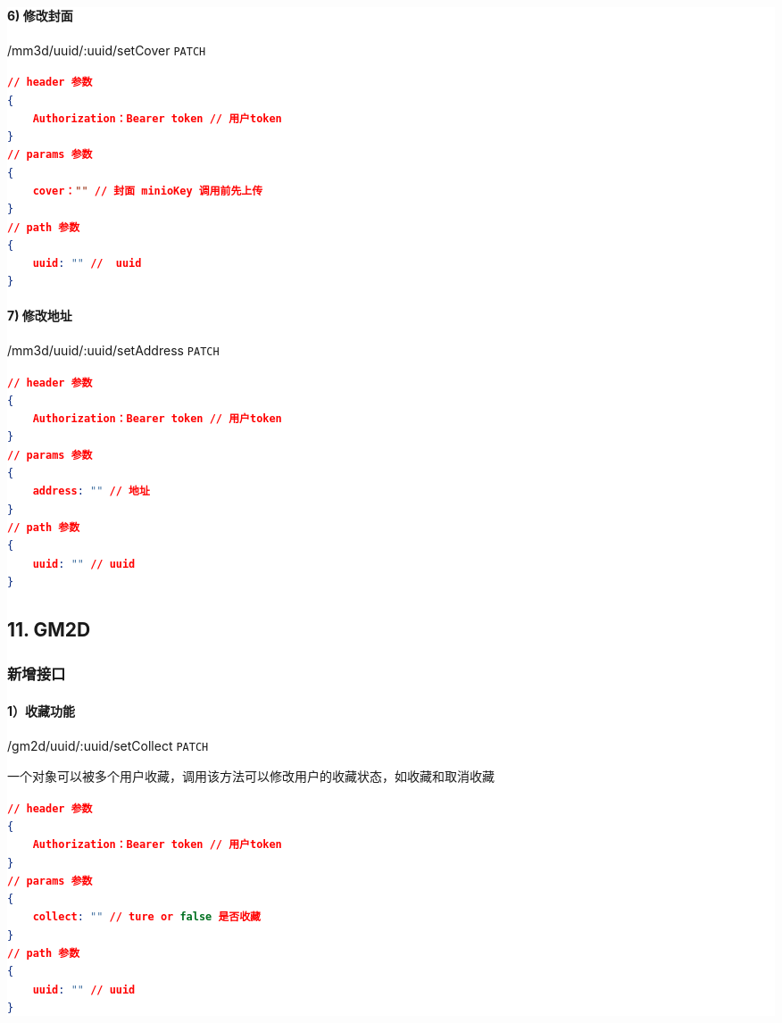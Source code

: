 #### 6) 修改封面 

/mm3d/uuid/:uuid/setCover `PATCH`

```json
// header 参数
{
    Authorization：Bearer token // 用户token
}
// params 参数
{
    cover："" // 封面 minioKey 调用前先上传
}
// path 参数
{
    uuid: "" //  uuid
}
```

#### 7) 修改地址

/mm3d/uuid/:uuid/setAddress `PATCH`

```json
// header 参数
{
    Authorization：Bearer token // 用户token
}
// params 参数
{
    address: "" // 地址
}
// path 参数
{
    uuid: "" // uuid
}
```

## 11. GM2D

### 新增接口

#### 1）收藏功能
/gm2d/uuid/:uuid/setCollect `PATCH`

一个对象可以被多个用户收藏，调用该方法可以修改用户的收藏状态，如收藏和取消收藏

```json
// header 参数
{
    Authorization：Bearer token // 用户token
}
// params 参数
{
    collect: "" // ture or false 是否收藏
}
// path 参数
{
    uuid: "" // uuid
}
```
